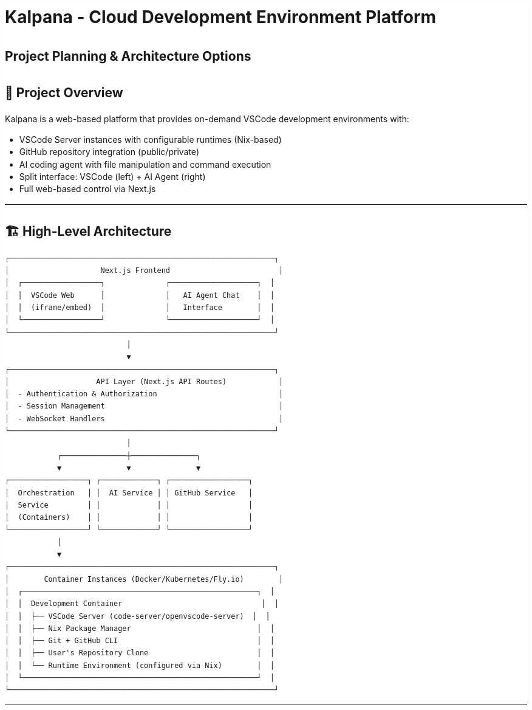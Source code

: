 # Kalpana - Cloud Development Environment Platform

## Project Planning & Architecture Options

## 🎯 Project Overview

Kalpana is a web-based platform that provides on-demand VSCode development environments with:

- VSCode Server instances with configurable runtimes (Nix-based)
- GitHub repository integration (public/private)
- AI coding agent with file manipulation and command execution
- Split interface: VSCode (left) + AI Agent (right)
- Full web-based control via Next.js

---

## 🏗️ High-Level Architecture

```
┌─────────────────────────────────────────────────────────────┐
│                     Next.js Frontend                         │
│  ┌──────────────────┐              ┌────────────────────┐  │
│  │  VSCode Web      │              │   AI Agent Chat    │  │
│  │  (iframe/embed)  │              │   Interface        │  │
│  └──────────────────┘              └────────────────────┘  │
└─────────────────────────────────────────────────────────────┘
                            │
                            ▼
┌─────────────────────────────────────────────────────────────┐
│                    API Layer (Next.js API Routes)            │
│  - Authentication & Authorization                            │
│  - Session Management                                        │
│  - WebSocket Handlers                                        │
└─────────────────────────────────────────────────────────────┘
                            │
            ┌───────────────┼───────────────┐
            ▼               ▼               ▼
┌──────────────────┐ ┌─────────────┐ ┌──────────────────┐
│  Orchestration   │ │  AI Service │ │ GitHub Service   │
│  Service         │ │             │ │                  │
│  (Containers)    │ │             │ │                  │
└──────────────────┘ └─────────────┘ └──────────────────┘
            │
            ▼
┌─────────────────────────────────────────────────────────────┐
│        Container Instances (Docker/Kubernetes/Fly.io)        │
│  ┌──────────────────────────────────────────────────────┐  │
│  │  Development Container                                │  │
│  │  ├── VSCode Server (code-server/openvscode-server)  │  │
│  │  ├── Nix Package Manager                             │  │
│  │  ├── Git + GitHub CLI                                │  │
│  │  ├── User's Repository Clone                         │  │
│  │  └── Runtime Environment (configured via Nix)        │  │
│  └──────────────────────────────────────────────────────┘  │
└─────────────────────────────────────────────────────────────┘
```

---